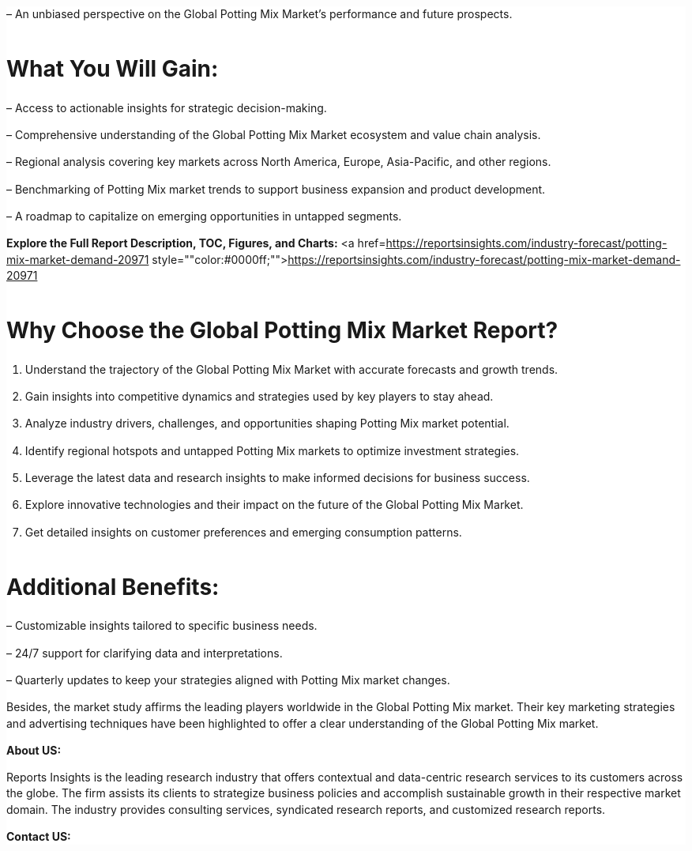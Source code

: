 – An unbiased perspective on the Global Potting Mix Market’s performance and future prospects.

# <strong>What You Will Gain:</strong>

– Access to actionable insights for strategic decision-making.

– Comprehensive understanding of the Global Potting Mix Market ecosystem and value chain analysis.

– Regional analysis covering key markets across North America, Europe, Asia-Pacific, and other regions.

– Benchmarking of Potting Mix market trends to support business expansion and product development.

– A roadmap to capitalize on emerging opportunities in untapped segments.

<strong>Explore the Full Report Description, TOC, Figures, and Charts:</strong>
<a href=https://reportsinsights.com/industry-forecast/potting-mix-market-demand-20971 style=""color:#0000ff;"">https://reportsinsights.com/industry-forecast/potting-mix-market-demand-20971</a>

# <strong>Why Choose the Global Potting Mix Market Report?</strong>

1. Understand the trajectory of the Global Potting Mix Market with accurate forecasts and growth trends.

2. Gain insights into competitive dynamics and strategies used by key players to stay ahead.

3. Analyze industry drivers, challenges, and opportunities shaping Potting Mix market potential.

4. Identify regional hotspots and untapped Potting Mix markets to optimize investment strategies.

5. Leverage the latest data and research insights to make informed decisions for business success.

6. Explore innovative technologies and their impact on the future of the Global Potting Mix Market.

7. Get detailed insights on customer preferences and emerging consumption patterns.

# <strong>Additional Benefits:</strong>

– Customizable insights tailored to specific business needs.

– 24/7 support for clarifying data and interpretations.

– Quarterly updates to keep your strategies aligned with Potting Mix market changes.

Besides, the market study affirms the leading players worldwide in the Global Potting Mix market. Their key marketing strategies and advertising techniques have been highlighted to offer a clear understanding of the Global Potting Mix market.

<strong><strong>About US</strong>:</strong>

Reports Insights is the leading research industry that offers contextual and data-centric research services to its customers across the globe. The firm assists its clients to strategize business policies and accomplish sustainable growth in their respective market domain. The industry provides consulting services, syndicated research reports, and customized research reports.

<strong>Contact US:</strong>
